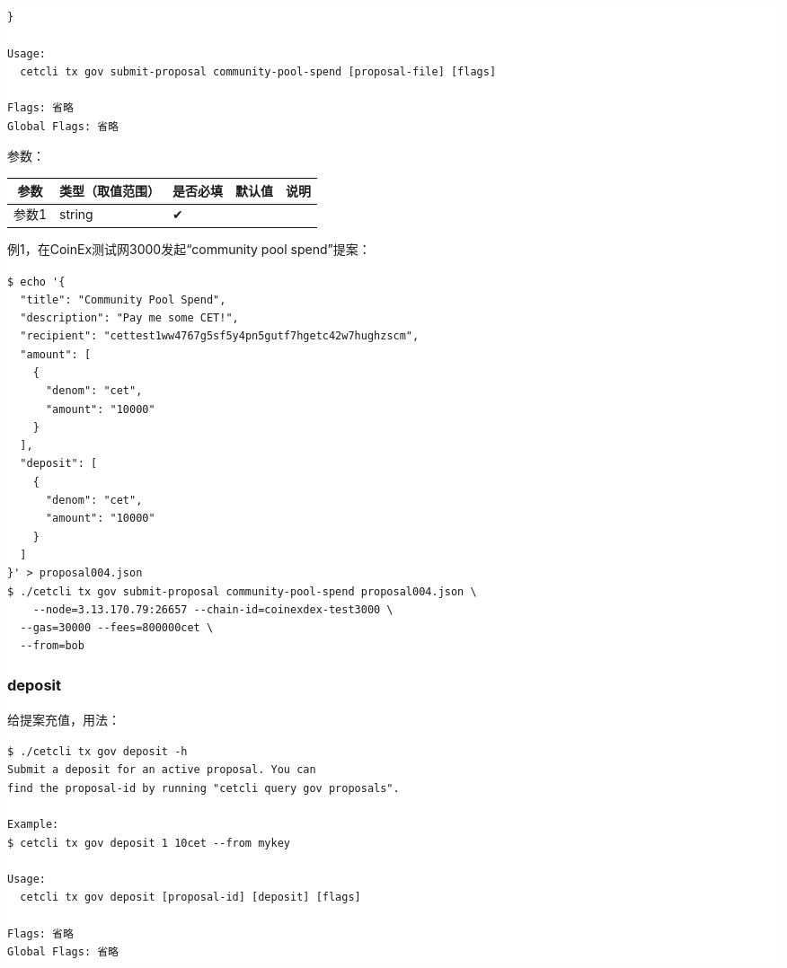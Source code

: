 ```
}

Usage:
  cetcli tx gov submit-proposal community-pool-spend [proposal-file] [flags]

Flags: 省略
Global Flags: 省略
```

参数：

| 参数  | 类型（取值范围） | 是否必填 | 默认值 | 说明 |
| ----- | ---------------- | -------- | ------ | ---- |
| 参数1 | string           | ✔        |        |      |

例1，在CoinEx测试网3000发起“community pool spend”提案：

```
$ echo '{
  "title": "Community Pool Spend",
  "description": "Pay me some CET!",
  "recipient": "cettest1ww4767g5sf5y4pn5gutf7hgetc42w7hughzscm",
  "amount": [
    {
      "denom": "cet",
      "amount": "10000"
    }
  ],
  "deposit": [
    {
      "denom": "cet",
      "amount": "10000"
    }
  ]
}' > proposal004.json
$ ./cetcli tx gov submit-proposal community-pool-spend proposal004.json \
	--node=3.13.170.79:26657 --chain-id=coinexdex-test3000 \
  --gas=30000 --fees=800000cet \
  --from=bob
```



### deposit

给提案充值，用法：

```
$ ./cetcli tx gov deposit -h
Submit a deposit for an active proposal. You can
find the proposal-id by running "cetcli query gov proposals".

Example:
$ cetcli tx gov deposit 1 10cet --from mykey

Usage:
  cetcli tx gov deposit [proposal-id] [deposit] [flags]

Flags: 省略
Global Flags: 省略
```
